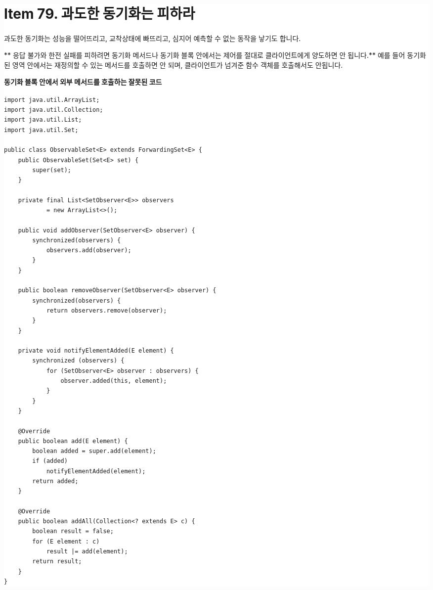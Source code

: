 # Item 79. 과도한 동기화는 피하라

 과도한 동기화는 성능을 떨어뜨리고, 교착상태에 빠뜨리고, 심지어 예측할 수 없는 동작을 낳기도 합니다.

** 응답 불가와 한전 실패를 피하려면 동기화 메서드나 동기화 블록 안에서는 제어를 절대로 클라이언트에게 양도하면 안 됩니다.** 예를 들어 동기화된 영역 안에서는 재정의할 수 있는 메서드를 호출하면 안 되며, 클라이언트가 넘겨준 함수 객체를 호출해서도 안됩니다.

**동기화 블록 안에서 외부 메서드를 호출하는 잘못된 코드**

```
import java.util.ArrayList;
import java.util.Collection;
import java.util.List;
import java.util.Set;

public class ObservableSet<E> extends ForwardingSet<E> {
    public ObservableSet(Set<E> set) {
        super(set);
    }

    private final List<SetObserver<E>> observers
            = new ArrayList<>();

    public void addObserver(SetObserver<E> observer) {
        synchronized(observers) {
            observers.add(observer);
        }
    }

    public boolean removeObserver(SetObserver<E> observer) {
        synchronized(observers) {
            return observers.remove(observer);
        }
    }

    private void notifyElementAdded(E element) {
        synchronized (observers) {
            for (SetObserver<E> observer : observers) {
                observer.added(this, element);
            }
        }
    }

    @Override
    public boolean add(E element) {
        boolean added = super.add(element);
        if (added)
            notifyElementAdded(element);
        return added;
    }

    @Override
    public boolean addAll(Collection<? extends E> c) {
        boolean result = false;
        for (E element : c)
            result |= add(element);
        return result;
    }
}

```
